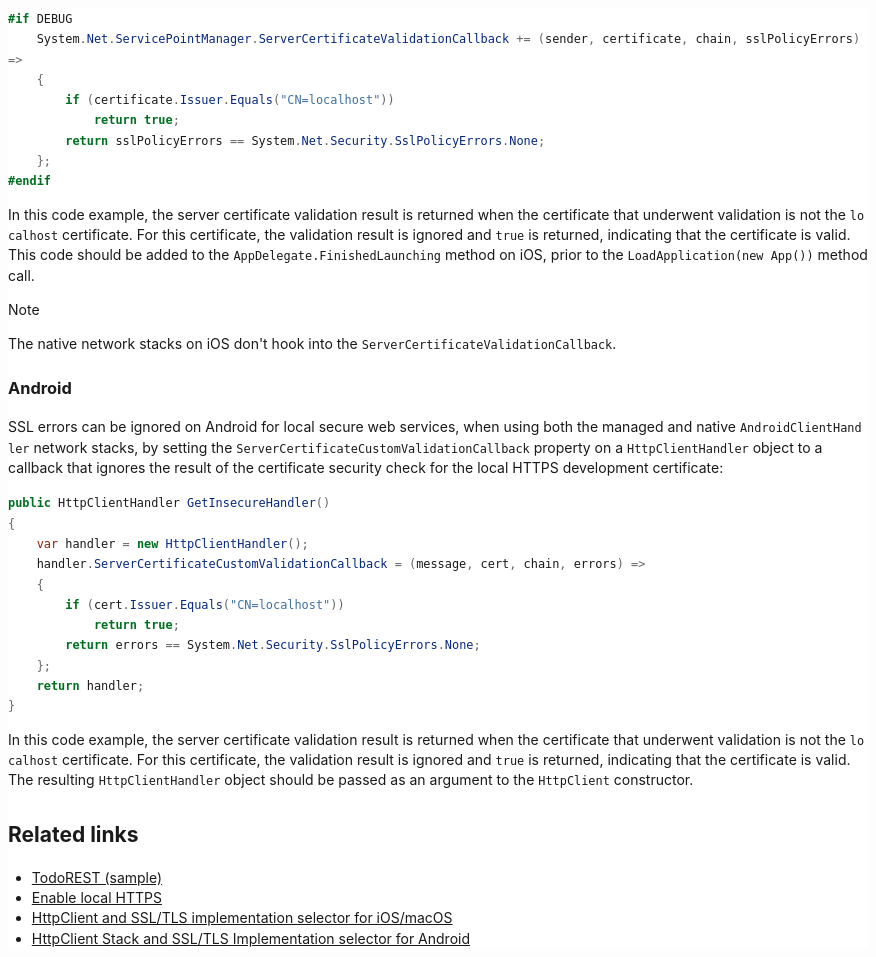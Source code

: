 ```csharp
#if DEBUG
    System.Net.ServicePointManager.ServerCertificateValidationCallback += (sender, certificate, chain, sslPolicyErrors) =>
    {
        if (certificate.Issuer.Equals("CN=localhost"))
            return true;
        return sslPolicyErrors == System.Net.Security.SslPolicyErrors.None;
    };
#endif
```

In this code example, the server certificate validation result is returned when the certificate that underwent validation is not the `localhost` certificate. For this certificate, the validation result is ignored and `true` is returned, indicating that the certificate is valid. This code should be added to the `AppDelegate.FinishedLaunching` method on iOS, prior to the `LoadApplication(new App())` method call.

> [!NOTE]
> The native network stacks on iOS don't hook into the `ServerCertificateValidationCallback`.

### Android

SSL errors can be ignored on Android for local secure web services, when using both the managed and native `AndroidClientHandler` network stacks, by setting the `ServerCertificateCustomValidationCallback` property on a `HttpClientHandler` object to a callback that ignores the result of the certificate security check for the local HTTPS development certificate:

```csharp
public HttpClientHandler GetInsecureHandler()
{
    var handler = new HttpClientHandler();
    handler.ServerCertificateCustomValidationCallback = (message, cert, chain, errors) =>
    {
        if (cert.Issuer.Equals("CN=localhost"))
            return true;
        return errors == System.Net.Security.SslPolicyErrors.None;
    };
    return handler;
}
```

In this code example, the server certificate validation result is returned when the certificate that underwent validation is not the `localhost` certificate. For this certificate, the validation result is ignored and `true` is returned, indicating that the certificate is valid. The resulting `HttpClientHandler` object should be passed as an argument to the `HttpClient` constructor.

## Related links

- [TodoREST (sample)](https://docs.microsoft.com/samples/xamarin/xamarin-forms-samples/webservices-todorest/)
- [Enable local HTTPS](/aspnet/core/getting-started#enable-local-https)
- [HttpClient and SSL/TLS implementation selector for iOS/macOS](~/cross-platform/macios/http-stack.md)
- [HttpClient Stack and SSL/TLS Implementation selector for Android](~/android/app-fundamentals/http-stack.md)

